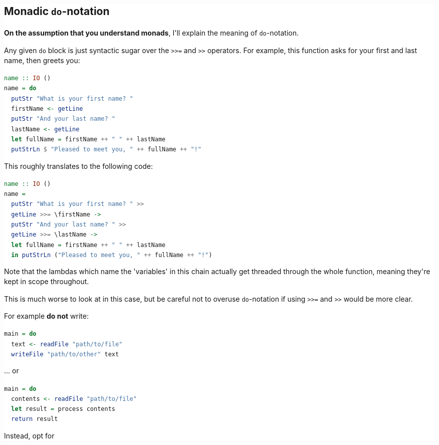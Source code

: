 ## Monadic `do`-notation

**On the assumption that you understand monads**, I'll explain the meaning of
`do`-notation.

Any given `do` block is just syntactic sugar over the `>>=` and `>>` operators.
For example, this function asks for your first and last name, then greets you:

```haskell
name :: IO ()
name = do
  putStr "What is your first name? "
  firstName <- getLine
  putStr "And your last name? "
  lastName <- getLine
  let fullName = firstName ++ " " ++ lastName
  putStrLn $ "Pleased to meet you, " ++ fullName ++ "!"
```

This roughly translates to the following code:

```haskell
name :: IO ()
name =
  putStr "What is your first name? " >>
  getLine >>= \firstName ->
  putStr "And your last name? " >>
  getLine >>= \lastName ->
  let fullName = firstName ++ " " ++ lastName
  in putStrLn ("Pleased to meet you, " ++ fullName ++ "!")
```

Note that the lambdas which name the 'variables' in this chain actually get
threaded through the whole function, meaning they're kept in scope throughout.

This is much worse to look at in this case, but be careful not to overuse
`do`-notation if using `>>=` and `>>` would be more clear.

For example **do not** write:

```haskell
main = do
  text <- readFile "path/to/file"
  writeFile "path/to/other" text
```

... or

```haskell
main = do
  contents <- readFile "path/to/file"
  let result = process contents
  return result
```

Instead, opt for
